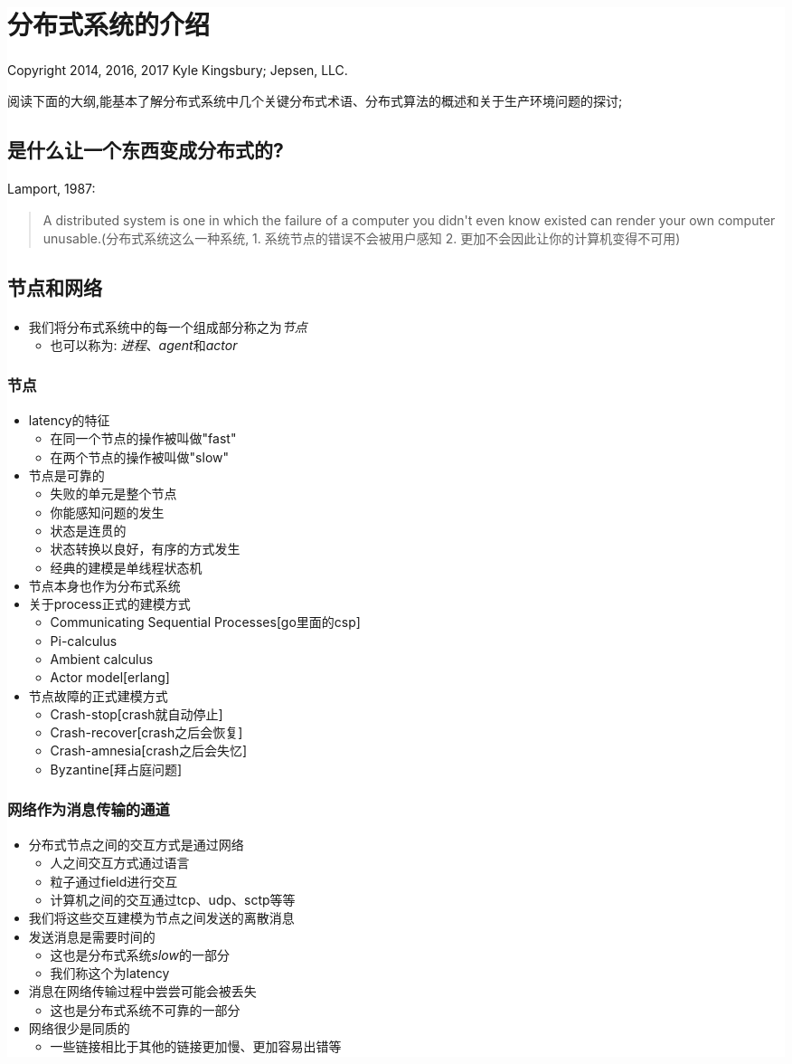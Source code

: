 # 分布式系统的介绍
Copyright 2014, 2016, 2017 Kyle Kingsbury; Jepsen, LLC.

阅读下面的大纲,能基本了解分布式系统中几个关键分布式术语、分布式算法的概述和关于生产环境问题的探讨;

## 是什么让一个东西变成分布式的?

Lamport, 1987:

>  A distributed system is one in which the failure of a computer
>  you didn't even know existed can render your own computer
>  unusable.(分布式系统这么一种系统, 1. 系统节点的错误不会被用户感知 2. 更加不会因此让你的计算机变得不可用)

## 节点和网络

- 我们将分布式系统中的每一个组成部分称之为*节点*
  - 也可以称为: *进程*、*agent*和*actor*

### 节点

- latency的特征
  - 在同一个节点的操作被叫做"fast"
  - 在两个节点的操作被叫做"slow"
- 节点是可靠的
  - 失败的单元是整个节点
  - 你能感知问题的发生
  - 状态是连贯的
  - 状态转换以良好，有序的方式发生
  - 经典的建模是单线程状态机
- 节点本身也作为分布式系统
- 关于process正式的建模方式
  - Communicating Sequential Processes[go里面的csp]
  - Pi-calculus
  - Ambient calculus
  - Actor model[erlang]
- 节点故障的正式建模方式
  - Crash-stop[crash就自动停止]
  - Crash-recover[crash之后会恢复]
  - Crash-amnesia[crash之后会失忆]
  - Byzantine[拜占庭问题]

### 网络作为消息传输的通道

- 分布式节点之间的交互方式是通过网络
  - 人之间交互方式通过语言
  - 粒子通过field进行交互
  - 计算机之间的交互通过tcp、udp、sctp等等
- 我们将这些交互建模为节点之间发送的离散消息
- 发送消息是需要时间的
  - 这也是分布式系统*slow*的一部分
  - 我们称这个为latency
- 消息在网络传输过程中尝尝可能会被丢失
  - 这也是分布式系统不可靠的一部分
- 网络很少是同质的
  - 一些链接相比于其他的链接更加慢、更加容易出错等
